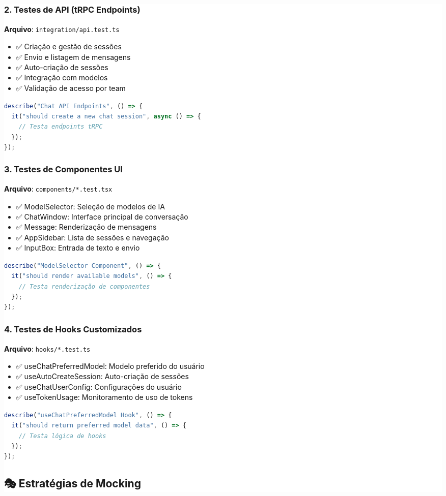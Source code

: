 ### 2. **Testes de API (tRPC Endpoints)**

**Arquivo**: `integration/api.test.ts`

- ✅ Criação e gestão de sessões
- ✅ Envio e listagem de mensagens
- ✅ Auto-criação de sessões
- ✅ Integração com modelos
- ✅ Validação de acesso por team

```typescript
describe("Chat API Endpoints", () => {
  it("should create a new chat session", async () => {
    // Testa endpoints tRPC
  });
});
```

### 3. **Testes de Componentes UI**

**Arquivo**: `components/*.test.tsx`

- ✅ ModelSelector: Seleção de modelos de IA
- ✅ ChatWindow: Interface principal de conversação
- ✅ Message: Renderização de mensagens
- ✅ AppSidebar: Lista de sessões e navegação
- ✅ InputBox: Entrada de texto e envio

```typescript
describe("ModelSelector Component", () => {
  it("should render available models", () => {
    // Testa renderização de componentes
  });
});
```

### 4. **Testes de Hooks Customizados**

**Arquivo**: `hooks/*.test.ts`

- ✅ useChatPreferredModel: Modelo preferido do usuário
- ✅ useAutoCreateSession: Auto-criação de sessões
- ✅ useChatUserConfig: Configurações do usuário
- ✅ useTokenUsage: Monitoramento de uso de tokens

```typescript
describe("useChatPreferredModel Hook", () => {
  it("should return preferred model data", () => {
    // Testa lógica de hooks
  });
});
```

## 🎭 Estratégias de Mocking

